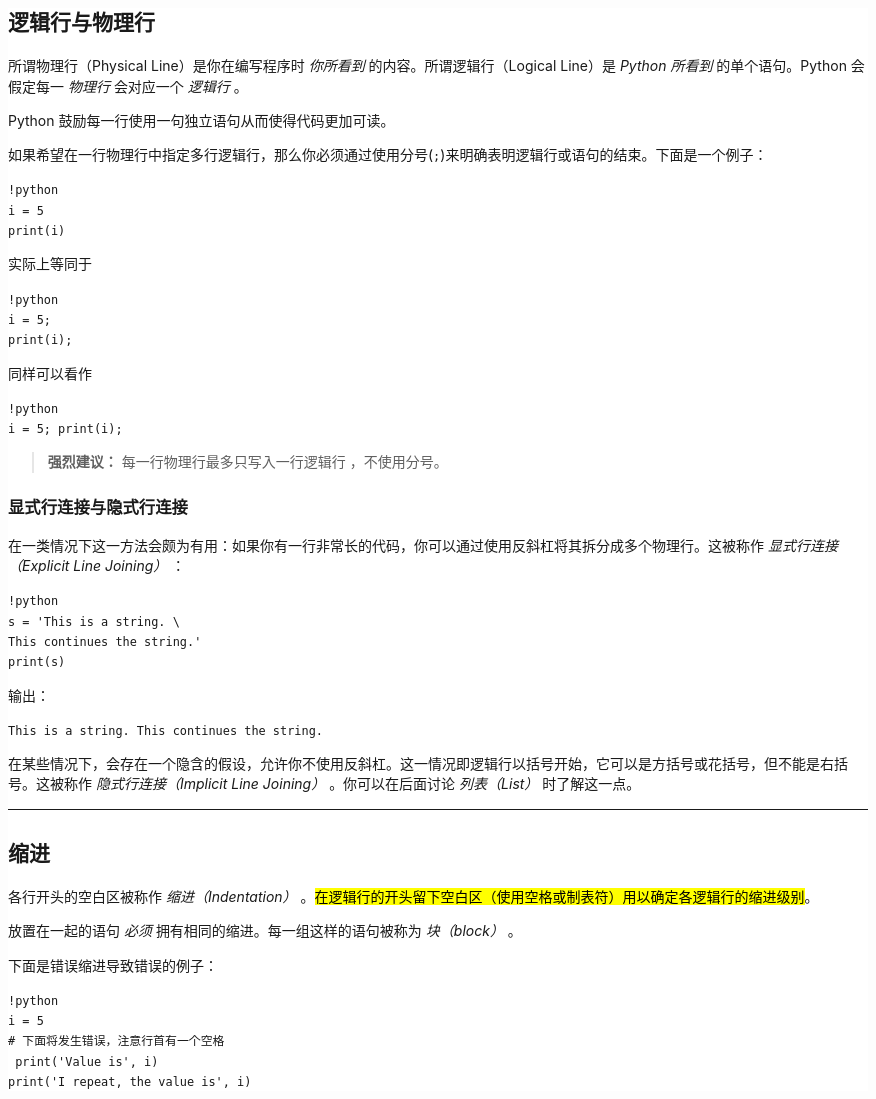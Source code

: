 
## 逻辑行与物理行

所谓物理行（Physical Line）是你在编写程序时 _你所看到_ 的内容。所谓逻辑行（Logical Line）是 _Python 所看到_ 的单个语句。Python 会假定每一 _物理行_ 会对应一个 _逻辑行_ 。

Python 鼓励每一行使用一句独立语句从而使得代码更加可读。

如果希望在一行物理行中指定多行逻辑行，那么你必须通过使用分号(`;`)来明确表明逻辑行或语句的结束。下面是一个例子：
    
    !python
    i = 5
    print(i)
    

实际上等同于
    
    !python
    i = 5;
    print(i);
    

同样可以看作
    
    !python
    i = 5; print(i);
    
> **强烈建议：** 每一行物理行最多只写入一行逻辑行 ，不使用分号。

### 显式行连接与隐式行连接

在一类情况下这一方法会颇为有用：如果你有一行非常长的代码，你可以通过使用反斜杠将其拆分成多个物理行。这被称作 _显式行连接（Explicit Line Joining）_ ：
    
    !python
    s = 'This is a string. \
    This continues the string.'
    print(s)
    

输出：

    This is a string. This continues the string.


在某些情况下，会存在一个隐含的假设，允许你不使用反斜杠。这一情况即逻辑行以括号开始，它可以是方括号或花括号，但不能是右括号。这被称作 _隐式行连接（Implicit Line Joining）_ 。你可以在后面讨论 _列表（List）_ 时了解这一点。

---

## 缩进

各行开头的空白区被称作 _缩进（Indentation）_ 。<mark>在逻辑行的开头留下空白区（使用空格或制表符）用以确定各逻辑行的缩进级别</mark>。

放置在一起的语句 _必须_ 拥有相同的缩进。每一组这样的语句被称为 _块（block）_ 。

下面是错误缩进导致错误的例子：
    
    !python
    i = 5
    # 下面将发生错误，注意行首有一个空格
     print('Value is', i)
    print('I repeat, the value is', i)
    